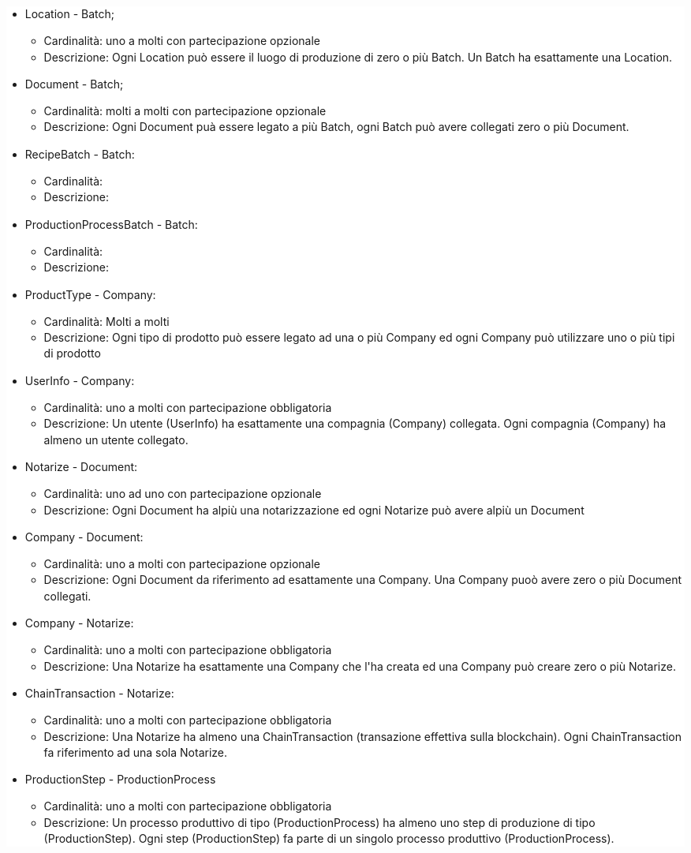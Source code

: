 - Location - Batch;

  - Cardinalità: uno a molti con partecipazione opzionale
  - Descrizione: Ogni Location può essere il luogo di produzione di zero o più Batch. Un Batch ha esattamente una Location.

- Document - Batch;

  - Cardinalità: molti a molti con partecipazione opzionale
  - Descrizione: Ogni Document puà essere legato a più Batch, ogni Batch può avere collegati zero o più Document.

- RecipeBatch - Batch:

  - Cardinalità:
  - Descrizione:

- ProductionProcessBatch - Batch:

  - Cardinalità:
  - Descrizione:

- ProductType - Company:

  - Cardinalità: Molti a molti
  - Descrizione: Ogni tipo di prodotto può essere legato ad una o più Company ed ogni Company può utilizzare uno o più tipi di prodotto

- UserInfo - Company:

  - Cardinalità: uno a molti con partecipazione obbligatoria
  - Descrizione: Un utente (UserInfo) ha esattamente una compagnia (Company) collegata. Ogni compagnia (Company) ha almeno un utente collegato.

- Notarize - Document:

  - Cardinalità: uno ad uno con partecipazione opzionale
  - Descrizione: Ogni Document ha alpiù una notarizzazione ed ogni Notarize può avere alpiù un Document

- Company - Document:

  - Cardinalità: uno a molti con partecipazione opzionale
  - Descrizione: Ogni Document da riferimento ad esattamente una Company. Una Company puoò avere zero o più Document collegati.

- Company - Notarize:

  - Cardinalità: uno a molti con partecipazione obbligatoria
  - Descrizione: Una Notarize ha esattamente una Company che l'ha creata ed una Company può creare zero o più Notarize.

- ChainTransaction - Notarize:

  - Cardinalità: uno a molti con partecipazione obbligatoria
  - Descrizione: Una Notarize ha almeno una ChainTransaction (transazione effettiva sulla blockchain). Ogni ChainTransaction fa riferimento ad una sola Notarize.

- ProductionStep - ProductionProcess

  - Cardinalità: uno a molti con partecipazione obbligatoria
  - Descrizione: Un processo produttivo di tipo (ProductionProcess) ha almeno uno step di produzione di tipo (ProductionStep). Ogni step (ProductionStep) fa parte di un singolo processo produttivo (ProductionProcess).
